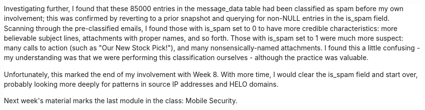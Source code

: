 Investigating further, I found that these 85000 entries in the message_data table had been classified as spam before my own involvement; this was confirmed by reverting to a prior snapshot and querying for non-NULL entries in the is_spam field. Scanning through the pre-classified emails, I found those with is_spam set to 0 to have more credible characteristics: more believable subject lines, attachments with proper names, and so forth. Those with is_spam set to 1 were much more suspect: many calls to action (such as "Our New Stock Pick!"), and many nonsensically-named attachments. I found this a little confusing - my understanding was that we were performing this classification ourselves - although the practice was valuable.

Unfortunately, this marked the end of my involvement with Week 8. With more time, I would clear the is_spam field and start over, probably looking more deeply for patterns in source IP addresses and HELO domains.

Next week's material marks the last module in the class: Mobile Security.

[trustedsource]: http://www.trustedsource.org
[spamhaus]: http://www.spamhaus.org
[regexr]: http://www.regexr.com

